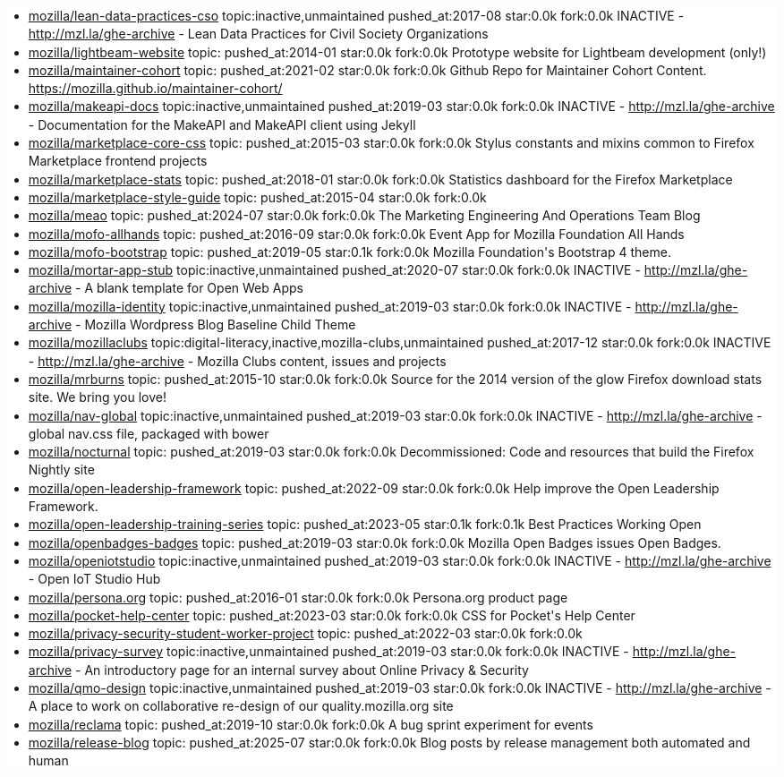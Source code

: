 - [mozilla/lean-data-practices-cso](https://github.com/mozilla/lean-data-practices-cso) topic:inactive,unmaintained pushed_at:2017-08 star:0.0k fork:0.0k INACTIVE - http://mzl.la/ghe-archive - Lean Data Practices for Civil Society Organizations
- [mozilla/lightbeam-website](https://github.com/mozilla/lightbeam-website) topic: pushed_at:2014-01 star:0.0k fork:0.0k Prototype website for Lightbeam development (only!)
- [mozilla/maintainer-cohort](https://github.com/mozilla/maintainer-cohort) topic: pushed_at:2021-02 star:0.0k fork:0.0k Github Repo for Maintainer Cohort Content. https://mozilla.github.io/maintainer-cohort/
- [mozilla/makeapi-docs](https://github.com/mozilla/makeapi-docs) topic:inactive,unmaintained pushed_at:2019-03 star:0.0k fork:0.0k INACTIVE - http://mzl.la/ghe-archive - Documentation for the MakeAPI and MakeAPI client using Jekyll
- [mozilla/marketplace-core-css](https://github.com/mozilla/marketplace-core-css) topic: pushed_at:2015-03 star:0.0k fork:0.0k Stylus constants and mixins common to Firefox Marketplace frontend projects
- [mozilla/marketplace-stats](https://github.com/mozilla/marketplace-stats) topic: pushed_at:2018-01 star:0.0k fork:0.0k Statistics dashboard for the Firefox Marketplace
- [mozilla/marketplace-style-guide](https://github.com/mozilla/marketplace-style-guide) topic: pushed_at:2015-04 star:0.0k fork:0.0k 
- [mozilla/meao](https://github.com/mozilla/meao) topic: pushed_at:2024-07 star:0.0k fork:0.0k The Marketing Engineering And Operations Team Blog
- [mozilla/mofo-allhands](https://github.com/mozilla/mofo-allhands) topic: pushed_at:2016-09 star:0.0k fork:0.0k Event App for Mozilla Foundation All Hands
- [mozilla/mofo-bootstrap](https://github.com/mozilla/mofo-bootstrap) topic: pushed_at:2019-05 star:0.1k fork:0.0k Mozilla Foundation's Bootstrap 4 theme.
- [mozilla/mortar-app-stub](https://github.com/mozilla/mortar-app-stub) topic:inactive,unmaintained pushed_at:2020-07 star:0.0k fork:0.0k INACTIVE - http://mzl.la/ghe-archive - A blank template for Open Web Apps
- [mozilla/mozilla-identity](https://github.com/mozilla/mozilla-identity) topic:inactive,unmaintained pushed_at:2019-03 star:0.0k fork:0.0k INACTIVE - http://mzl.la/ghe-archive - Mozilla Wordpress Blog Baseline Child Theme
- [mozilla/mozillaclubs](https://github.com/mozilla/mozillaclubs) topic:digital-literacy,inactive,mozilla-clubs,unmaintained pushed_at:2017-12 star:0.0k fork:0.0k INACTIVE - http://mzl.la/ghe-archive - Mozilla Clubs content, issues and projects
- [mozilla/mrburns](https://github.com/mozilla/mrburns) topic: pushed_at:2015-10 star:0.0k fork:0.0k Source for the 2014 version of the glow Firefox download stats site. We bring you love!
- [mozilla/nav-global](https://github.com/mozilla/nav-global) topic:inactive,unmaintained pushed_at:2019-03 star:0.0k fork:0.0k INACTIVE - http://mzl.la/ghe-archive - global nav.css file, packaged with bower
- [mozilla/nocturnal](https://github.com/mozilla/nocturnal) topic: pushed_at:2019-03 star:0.0k fork:0.0k Decommissioned: Code and resources that build the Firefox Nightly site
- [mozilla/open-leadership-framework](https://github.com/mozilla/open-leadership-framework) topic: pushed_at:2022-09 star:0.0k fork:0.0k Help improve the Open Leadership Framework.
- [mozilla/open-leadership-training-series](https://github.com/mozilla/open-leadership-training-series) topic: pushed_at:2023-05 star:0.1k fork:0.1k Best Practices Working Open
- [mozilla/openbadges-badges](https://github.com/mozilla/openbadges-badges) topic: pushed_at:2019-03 star:0.0k fork:0.0k Mozilla Open Badges issues Open Badges.
- [mozilla/openiotstudio](https://github.com/mozilla/openiotstudio) topic:inactive,unmaintained pushed_at:2019-03 star:0.0k fork:0.0k INACTIVE - http://mzl.la/ghe-archive - Open IoT Studio Hub
- [mozilla/persona.org](https://github.com/mozilla/persona.org) topic: pushed_at:2016-01 star:0.0k fork:0.0k Persona.org product page
- [mozilla/pocket-help-center](https://github.com/mozilla/pocket-help-center) topic: pushed_at:2023-03 star:0.0k fork:0.0k CSS for Pocket's Help Center
- [mozilla/privacy-security-student-worker-project](https://github.com/mozilla/privacy-security-student-worker-project) topic: pushed_at:2022-03 star:0.0k fork:0.0k 
- [mozilla/privacy-survey](https://github.com/mozilla/privacy-survey) topic:inactive,unmaintained pushed_at:2019-03 star:0.0k fork:0.0k INACTIVE - http://mzl.la/ghe-archive - An introductory page for an internal survey about Online Privacy & Security
- [mozilla/qmo-design](https://github.com/mozilla/qmo-design) topic:inactive,unmaintained pushed_at:2019-03 star:0.0k fork:0.0k INACTIVE - http://mzl.la/ghe-archive - A place to work on collaborative re-design of our quality.mozilla.org site
- [mozilla/reclama](https://github.com/mozilla/reclama) topic: pushed_at:2019-10 star:0.0k fork:0.0k A bug sprint experiment for events
- [mozilla/release-blog](https://github.com/mozilla/release-blog) topic: pushed_at:2025-07 star:0.0k fork:0.0k Blog posts by release management both automated and human